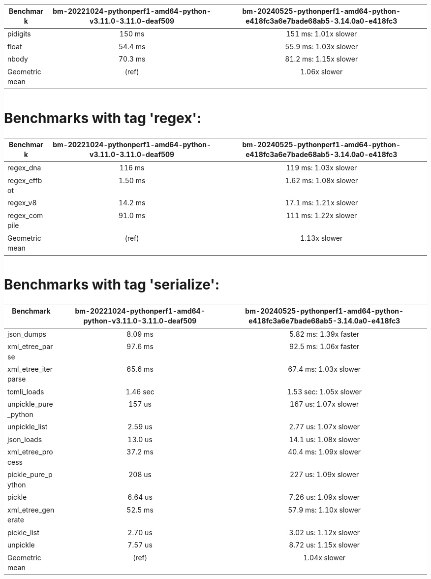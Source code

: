 | Benchmark      | bm-20221024-pythonperf1-amd64-python-v3.11.0-3.11.0-deaf509 | bm-20240525-pythonperf1-amd64-python-e418fc3a6e7bade68ab5-3.14.0a0-e418fc3 |
|----------------|:-----------------------------------------------------------:|:--------------------------------------------------------------------------:|
| pidigits       | 150 ms                                                      | 151 ms: 1.01x slower                                                       |
| float          | 54.4 ms                                                     | 55.9 ms: 1.03x slower                                                      |
| nbody          | 70.3 ms                                                     | 81.2 ms: 1.15x slower                                                      |
| Geometric mean | (ref)                                                       | 1.06x slower                                                               |

Benchmarks with tag 'regex':
============================

| Benchmark      | bm-20221024-pythonperf1-amd64-python-v3.11.0-3.11.0-deaf509 | bm-20240525-pythonperf1-amd64-python-e418fc3a6e7bade68ab5-3.14.0a0-e418fc3 |
|----------------|:-----------------------------------------------------------:|:--------------------------------------------------------------------------:|
| regex_dna      | 116 ms                                                      | 119 ms: 1.03x slower                                                       |
| regex_effbot   | 1.50 ms                                                     | 1.62 ms: 1.08x slower                                                      |
| regex_v8       | 14.2 ms                                                     | 17.1 ms: 1.21x slower                                                      |
| regex_compile  | 91.0 ms                                                     | 111 ms: 1.22x slower                                                       |
| Geometric mean | (ref)                                                       | 1.13x slower                                                               |

Benchmarks with tag 'serialize':
================================

| Benchmark            | bm-20221024-pythonperf1-amd64-python-v3.11.0-3.11.0-deaf509 | bm-20240525-pythonperf1-amd64-python-e418fc3a6e7bade68ab5-3.14.0a0-e418fc3 |
|----------------------|:-----------------------------------------------------------:|:--------------------------------------------------------------------------:|
| json_dumps           | 8.09 ms                                                     | 5.82 ms: 1.39x faster                                                      |
| xml_etree_parse      | 97.6 ms                                                     | 92.5 ms: 1.06x faster                                                      |
| xml_etree_iterparse  | 65.6 ms                                                     | 67.4 ms: 1.03x slower                                                      |
| tomli_loads          | 1.46 sec                                                    | 1.53 sec: 1.05x slower                                                     |
| unpickle_pure_python | 157 us                                                      | 167 us: 1.07x slower                                                       |
| unpickle_list        | 2.59 us                                                     | 2.77 us: 1.07x slower                                                      |
| json_loads           | 13.0 us                                                     | 14.1 us: 1.08x slower                                                      |
| xml_etree_process    | 37.2 ms                                                     | 40.4 ms: 1.09x slower                                                      |
| pickle_pure_python   | 208 us                                                      | 227 us: 1.09x slower                                                       |
| pickle               | 6.64 us                                                     | 7.26 us: 1.09x slower                                                      |
| xml_etree_generate   | 52.5 ms                                                     | 57.9 ms: 1.10x slower                                                      |
| pickle_list          | 2.70 us                                                     | 3.02 us: 1.12x slower                                                      |
| unpickle             | 7.57 us                                                     | 8.72 us: 1.15x slower                                                      |
| Geometric mean       | (ref)                                                       | 1.04x slower                                                               |
